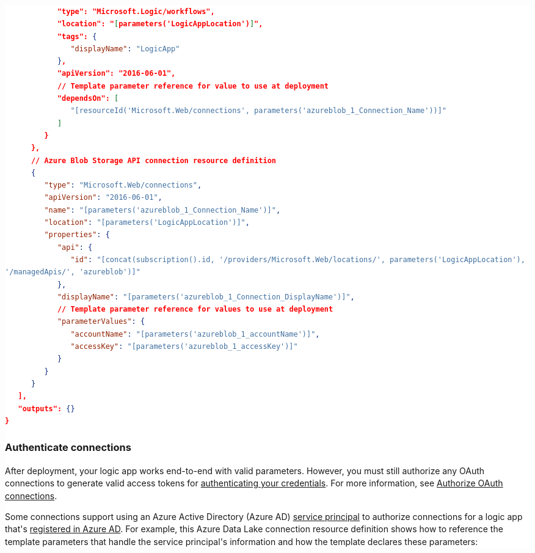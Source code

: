 ```json
            "type": "Microsoft.Logic/workflows",
            "location": "[parameters('LogicAppLocation')]",
            "tags": {
               "displayName": "LogicApp"
            },
            "apiVersion": "2016-06-01",
            // Template parameter reference for value to use at deployment
            "dependsOn": [
               "[resourceId('Microsoft.Web/connections', parameters('azureblob_1_Connection_Name'))]"
            ]
         }
      },
      // Azure Blob Storage API connection resource definition
      {
         "type": "Microsoft.Web/connections",
         "apiVersion": "2016-06-01",
         "name": "[parameters('azureblob_1_Connection_Name')]",
         "location": "[parameters('LogicAppLocation')]",
         "properties": {
            "api": {
               "id": "[concat(subscription().id, '/providers/Microsoft.Web/locations/', parameters('LogicAppLocation'), '/managedApis/', 'azureblob')]"
            },
            "displayName": "[parameters('azureblob_1_Connection_DisplayName')]",
            // Template parameter reference for values to use at deployment
            "parameterValues": {
               "accountName": "[parameters('azureblob_1_accountName')]",
               "accessKey": "[parameters('azureblob_1_accessKey')]"
            }
         }
      }
   ],
   "outputs": {}
}
```

<a name="authenticate-connections"></a>

### Authenticate connections

After deployment, your logic app works end-to-end with valid parameters. However, you must still authorize any OAuth connections to generate valid access tokens for [authenticating your credentials](../active-directory/develop/authentication-vs-authorization.md). For more information, see [Authorize OAuth connections](../logic-apps/logic-apps-deploy-azure-resource-manager-templates.md#authorize-oauth-connections).

Some connections support using an Azure Active Directory (Azure AD) [service principal](../active-directory/develop/app-objects-and-service-principals.md) to authorize connections for a logic app that's [registered in Azure AD](../active-directory/develop/quickstart-register-app.md). For example, this Azure Data Lake connection resource definition shows how to reference the template parameters that handle the service principal's information and how the template declares these parameters:
